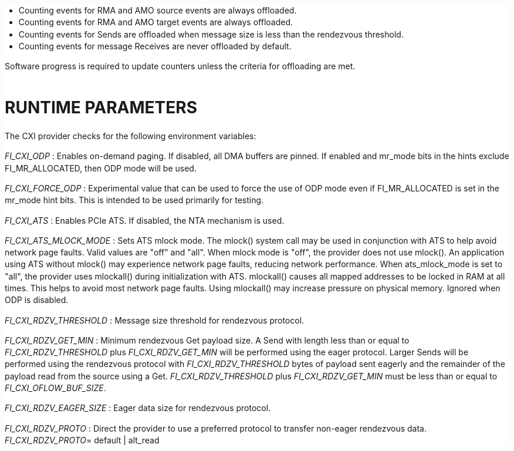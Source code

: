 * Counting events for RMA and AMO source events are always offloaded.
* Counting events for RMA and AMO target events are always offloaded.
* Counting events for Sends are offloaded when message size is less than the
  rendezvous threshold.
* Counting events for message Receives are never offloaded by default.

Software progress is required to update counters unless the criteria for
offloading are met.

# RUNTIME PARAMETERS

The CXI provider checks for the following environment variables:

*FI_CXI_ODP*
:   Enables on-demand paging. If disabled, all DMA buffers are pinned.
    If enabled and mr_mode bits in the hints exclude FI_MR_ALLOCATED,
    then ODP mode will be used.

*FI_CXI_FORCE_ODP*
:   Experimental value that can be used to force the use of ODP mode
    even if FI_MR_ALLOCATED is set in the mr_mode hint bits. This is
    intended to be used primarily for testing.

*FI_CXI_ATS*
:   Enables PCIe ATS. If disabled, the NTA mechanism is used.

*FI_CXI_ATS_MLOCK_MODE*
:   Sets ATS mlock mode. The mlock() system call may be used in conjunction
    with ATS to help avoid network page faults. Valid values are "off" and
    "all". When mlock mode is "off", the provider does not use mlock(). An
    application using ATS without mlock() may experience network page faults,
    reducing network performance. When ats_mlock_mode is set to "all", the
    provider uses mlockall() during initialization with ATS. mlockall() causes
    all mapped addresses to be locked in RAM at all times. This helps to avoid
    most network page faults. Using mlockall() may increase pressure on
    physical memory.  Ignored when ODP is disabled.

*FI_CXI_RDZV_THRESHOLD*
:   Message size threshold for rendezvous protocol.

*FI_CXI_RDZV_GET_MIN*
:   Minimum rendezvous Get payload size. A Send with length less than or equal
    to *FI_CXI_RDZV_THRESHOLD* plus *FI_CXI_RDZV_GET_MIN* will be performed
    using the eager protocol. Larger Sends will be performed using the
    rendezvous protocol with *FI_CXI_RDZV_THRESHOLD* bytes of payload sent
    eagerly and the remainder of the payload read from the source using a Get.
    *FI_CXI_RDZV_THRESHOLD* plus *FI_CXI_RDZV_GET_MIN* must be less than or
    equal to *FI_CXI_OFLOW_BUF_SIZE*.

*FI_CXI_RDZV_EAGER_SIZE*
:   Eager data size for rendezvous protocol.

*FI_CXI_RDZV_PROTO*
:   Direct the provider to use a preferred protocol to transfer non-eager
    rendezvous data.
    *FI_CXI_RDZV_PROTO*= default | alt_read
